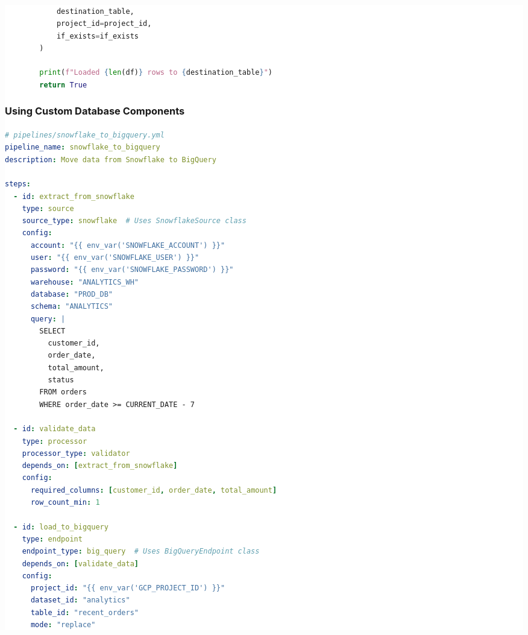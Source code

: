 ```python  
            destination_table, 
            project_id=project_id,
            if_exists=if_exists
        )
        
        print(f"Loaded {len(df)} rows to {destination_table}")
        return True
```

### Using Custom Database Components

```yaml
# pipelines/snowflake_to_bigquery.yml
pipeline_name: snowflake_to_bigquery
description: Move data from Snowflake to BigQuery

steps:
  - id: extract_from_snowflake
    type: source
    source_type: snowflake  # Uses SnowflakeSource class
    config:
      account: "{{ env_var('SNOWFLAKE_ACCOUNT') }}"
      user: "{{ env_var('SNOWFLAKE_USER') }}"
      password: "{{ env_var('SNOWFLAKE_PASSWORD') }}"
      warehouse: "ANALYTICS_WH"
      database: "PROD_DB"
      schema: "ANALYTICS"
      query: |
        SELECT 
          customer_id,
          order_date,
          total_amount,
          status
        FROM orders 
        WHERE order_date >= CURRENT_DATE - 7
        
  - id: validate_data
    type: processor
    processor_type: validator
    depends_on: [extract_from_snowflake]
    config:
      required_columns: [customer_id, order_date, total_amount]
      row_count_min: 1
      
  - id: load_to_bigquery
    type: endpoint
    endpoint_type: big_query  # Uses BigQueryEndpoint class
    depends_on: [validate_data]
    config:
      project_id: "{{ env_var('GCP_PROJECT_ID') }}"
      dataset_id: "analytics"
      table_id: "recent_orders"
      mode: "replace"
```
